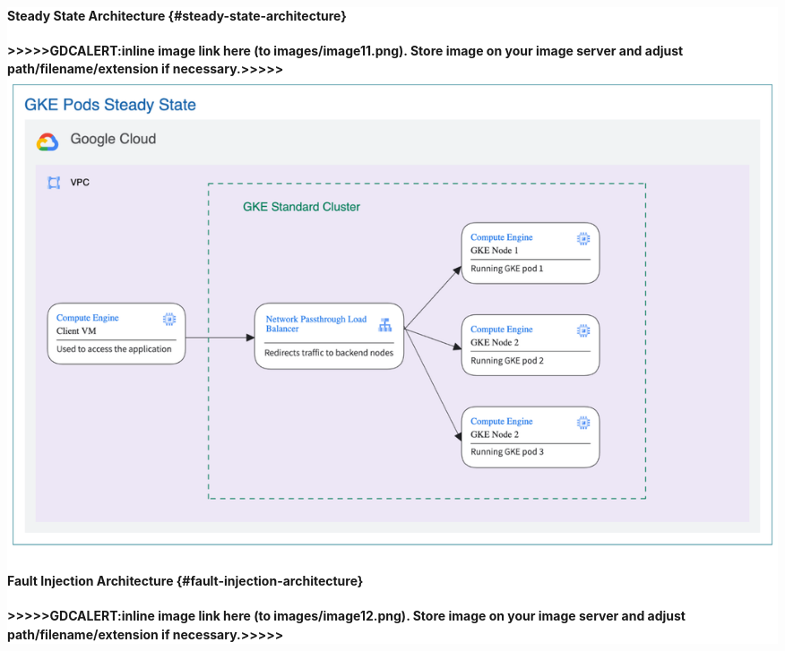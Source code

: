 
#### Steady State Architecture {#steady-state-architecture}

<b>>>>>>GDCALERT:inline image link here (to images/image11.png). Store image on your image server and adjust path/filename/extension if necessary.>>>>></b>
![alt_text](images/image11.png "image_tooltip")



#### Fault Injection Architecture {#fault-injection-architecture}

<b>>>>>>GDCALERT:inline image link here (to images/image12.png). Store image on your image server and adjust path/filename/extension if necessary.>>>>></b>